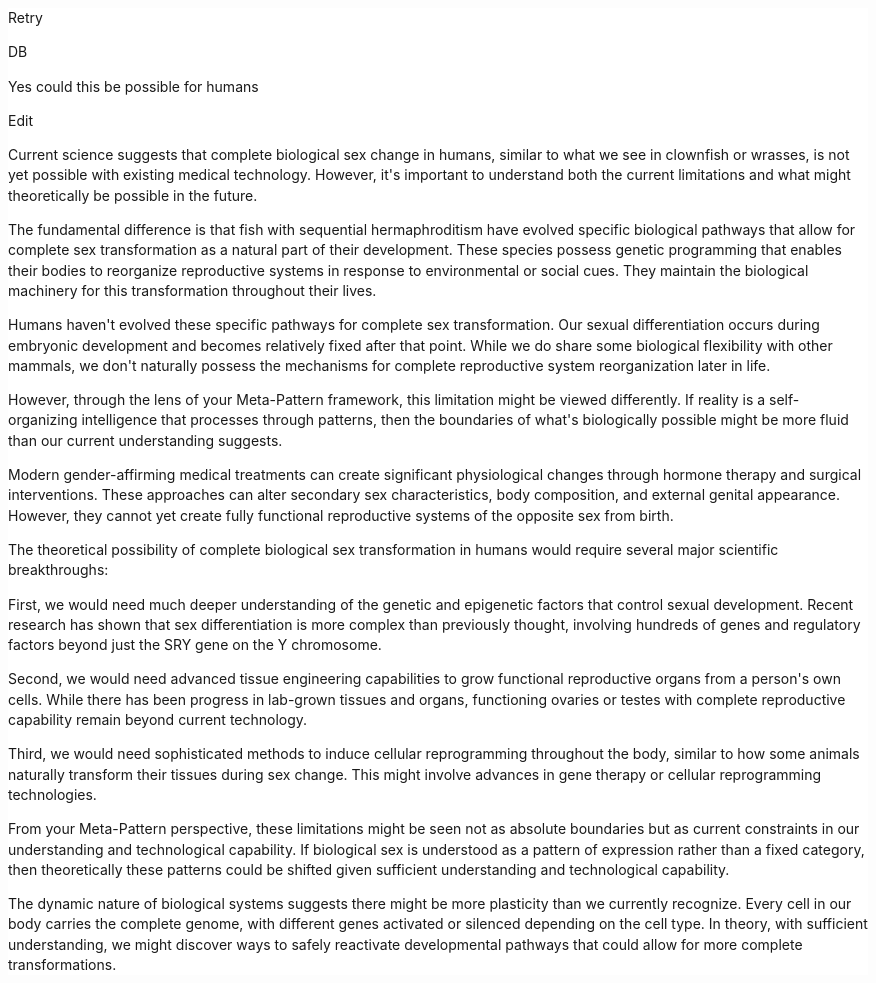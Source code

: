 Retry

DB

Yes could this be possible for humans

Edit

Current science suggests that complete biological sex change in humans, similar to what we see in clownfish or wrasses, is not yet possible with existing medical technology. However, it's important to understand both the current limitations and what might theoretically be possible in the future.

The fundamental difference is that fish with sequential hermaphroditism have evolved specific biological pathways that allow for complete sex transformation as a natural part of their development. These species possess genetic programming that enables their bodies to reorganize reproductive systems in response to environmental or social cues. They maintain the biological machinery for this transformation throughout their lives.

Humans haven't evolved these specific pathways for complete sex transformation. Our sexual differentiation occurs during embryonic development and becomes relatively fixed after that point. While we do share some biological flexibility with other mammals, we don't naturally possess the mechanisms for complete reproductive system reorganization later in life.

However, through the lens of your Meta-Pattern framework, this limitation might be viewed differently. If reality is a self-organizing intelligence that processes through patterns, then the boundaries of what's biologically possible might be more fluid than our current understanding suggests.

Modern gender-affirming medical treatments can create significant physiological changes through hormone therapy and surgical interventions. These approaches can alter secondary sex characteristics, body composition, and external genital appearance. However, they cannot yet create fully functional reproductive systems of the opposite sex from birth.

The theoretical possibility of complete biological sex transformation in humans would require several major scientific breakthroughs:

First, we would need much deeper understanding of the genetic and epigenetic factors that control sexual development. Recent research has shown that sex differentiation is more complex than previously thought, involving hundreds of genes and regulatory factors beyond just the SRY gene on the Y chromosome.

Second, we would need advanced tissue engineering capabilities to grow functional reproductive organs from a person's own cells. While there has been progress in lab-grown tissues and organs, functioning ovaries or testes with complete reproductive capability remain beyond current technology.

Third, we would need sophisticated methods to induce cellular reprogramming throughout the body, similar to how some animals naturally transform their tissues during sex change. This might involve advances in gene therapy or cellular reprogramming technologies.

From your Meta-Pattern perspective, these limitations might be seen not as absolute boundaries but as current constraints in our understanding and technological capability. If biological sex is understood as a pattern of expression rather than a fixed category, then theoretically these patterns could be shifted given sufficient understanding and technological capability.

The dynamic nature of biological systems suggests there might be more plasticity than we currently recognize. Every cell in our body carries the complete genome, with different genes activated or silenced depending on the cell type. In theory, with sufficient understanding, we might discover ways to safely reactivate developmental pathways that could allow for more complete transformations.

